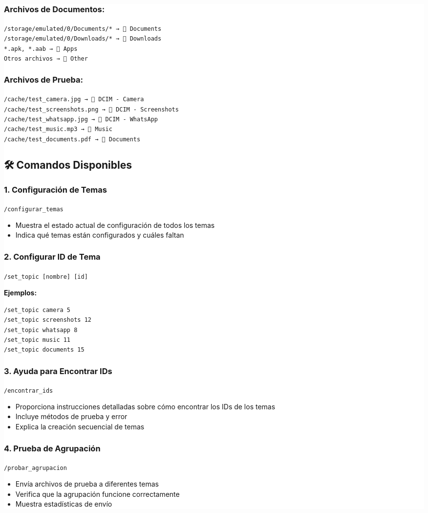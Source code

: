### **Archivos de Documentos:**
```
/storage/emulated/0/Documents/* → 📄 Documents
/storage/emulated/0/Downloads/* → 📄 Downloads
*.apk, *.aab → 📱 Apps
Otros archivos → 📁 Other
```

### **Archivos de Prueba:**
```
/cache/test_camera.jpg → 📸 DCIM - Camera
/cache/test_screenshots.png → 📸 DCIM - Screenshots
/cache/test_whatsapp.jpg → 📸 DCIM - WhatsApp
/cache/test_music.mp3 → 🎵 Music
/cache/test_documents.pdf → 📄 Documents
```

## 🛠️ **Comandos Disponibles**

### **1. Configuración de Temas**
```
/configurar_temas
```
- Muestra el estado actual de configuración de todos los temas
- Indica qué temas están configurados y cuáles faltan

### **2. Configurar ID de Tema**
```
/set_topic [nombre] [id]
```
**Ejemplos:**
```
/set_topic camera 5
/set_topic screenshots 12
/set_topic whatsapp 8
/set_topic music 11
/set_topic documents 15
```

### **3. Ayuda para Encontrar IDs**
```
/encontrar_ids
```
- Proporciona instrucciones detalladas sobre cómo encontrar los IDs de los temas
- Incluye métodos de prueba y error
- Explica la creación secuencial de temas

### **4. Prueba de Agrupación**
```
/probar_agrupacion
```
- Envía archivos de prueba a diferentes temas
- Verifica que la agrupación funcione correctamente
- Muestra estadísticas de envío
